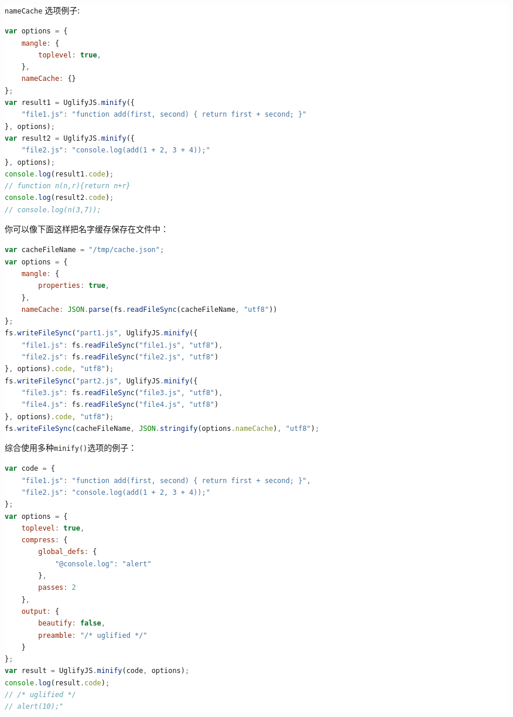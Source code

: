 `nameCache` 选项例子:
```javascript
var options = {
    mangle: {
        toplevel: true,
    },
    nameCache: {}
};
var result1 = UglifyJS.minify({
    "file1.js": "function add(first, second) { return first + second; }"
}, options);
var result2 = UglifyJS.minify({
    "file2.js": "console.log(add(1 + 2, 3 + 4));"
}, options);
console.log(result1.code);
// function n(n,r){return n+r}
console.log(result2.code);
// console.log(n(3,7));
```

你可以像下面这样把名字缓存保存在文件中：

```javascript
var cacheFileName = "/tmp/cache.json";
var options = {
    mangle: {
        properties: true,
    },
    nameCache: JSON.parse(fs.readFileSync(cacheFileName, "utf8"))
};
fs.writeFileSync("part1.js", UglifyJS.minify({
    "file1.js": fs.readFileSync("file1.js", "utf8"),
    "file2.js": fs.readFileSync("file2.js", "utf8")
}, options).code, "utf8");
fs.writeFileSync("part2.js", UglifyJS.minify({
    "file3.js": fs.readFileSync("file3.js", "utf8"),
    "file4.js": fs.readFileSync("file4.js", "utf8")
}, options).code, "utf8");
fs.writeFileSync(cacheFileName, JSON.stringify(options.nameCache), "utf8");
```

综合使用多种`minify()`选项的例子：
```javascript
var code = {
    "file1.js": "function add(first, second) { return first + second; }",
    "file2.js": "console.log(add(1 + 2, 3 + 4));"
};
var options = {
    toplevel: true,
    compress: {
        global_defs: {
            "@console.log": "alert"
        },
        passes: 2
    },
    output: {
        beautify: false,
        preamble: "/* uglified */"
    }
};
var result = UglifyJS.minify(code, options);
console.log(result.code);
// /* uglified */
// alert(10);"
```
